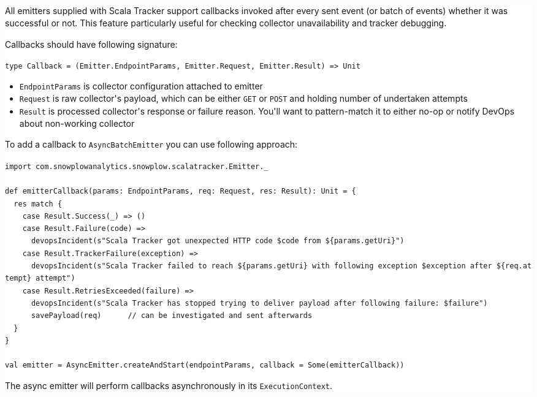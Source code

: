 All emitters supplied with Scala Tracker support callbacks invoked after every sent event (or batch of events) whether it was successful or not. This feature particularly useful for checking collector unavailability and tracker debugging.

Callbacks should have following signature:

```
type Callback = (Emitter.EndpointParams, Emitter.Request, Emitter.Result) => Unit
```

- `EndpointParams` is collector configuration attached to emitter
- `Request` is raw collector's payload, which can be either `GET` or `POST` and holding number of undertaken attempts
- `Result` is processed collector's response or failure reason. You'll want to pattern-match it to either no-op or notify DevOps about non-working collector

To add a callback to `AsyncBatchEmitter` you can use following approach:

```
import com.snowplowanalytics.snowplow.scalatracker.Emitter._

def emitterCallback(params: EndpointParams, req: Request, res: Result): Unit = {
  res match {
    case Result.Success(_) => ()
    case Result.Failure(code) => 
      devopsIncident(s"Scala Tracker got unexpected HTTP code $code from ${params.getUri}")
    case Result.TrackerFailure(exception) => 
      devopsIncident(s"Scala Tracker failed to reach ${params.getUri} with following exception $exception after ${req.attempt} attempt")
    case Result.RetriesExceeded(failure) =>
      devopsIncident(s"Scala Tracker has stopped trying to deliver payload after following failure: $failure")
      savePayload(req)      // can be investigated and sent afterwards
  }
}

val emitter = AsyncEmitter.createAndStart(endpointParams, callback = Some(emitterCallback))
```

The async emitter will perform callbacks asynchronously in its `ExecutionContext`.
